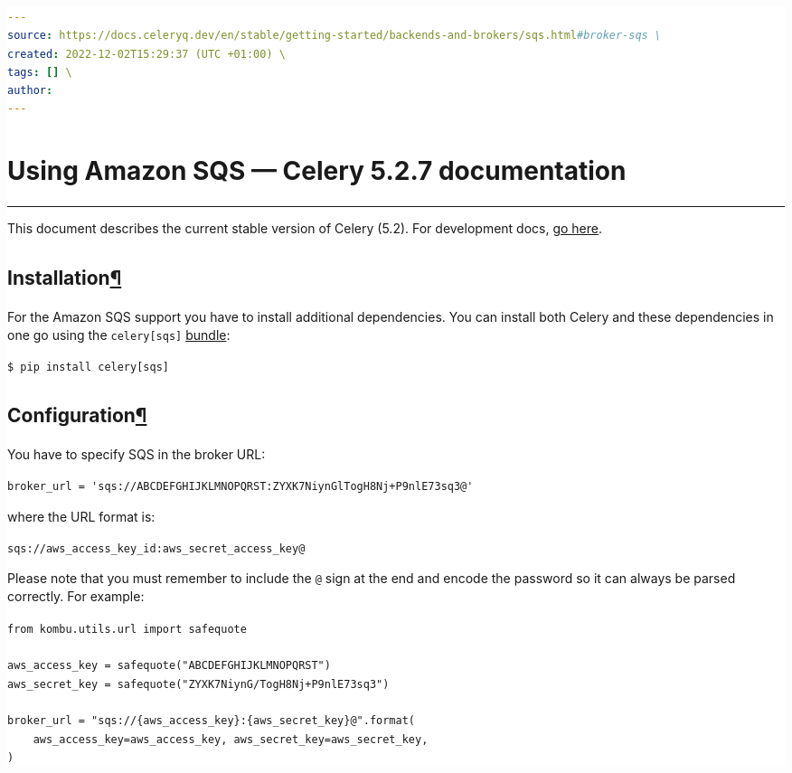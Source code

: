 ```yaml
---
source: https://docs.celeryq.dev/en/stable/getting-started/backends-and-brokers/sqs.html#broker-sqs \
created: 2022-12-02T15:29:37 (UTC +01:00) \
tags: [] \
author: 
---
```

# Using Amazon SQS — Celery 5.2.7 documentation
---
This document describes the current stable version of Celery (5.2). For development docs, [go here](http://docs.celeryproject.org/en/master/getting-started/backends-and-brokers/sqs.html).

## Installation[¶](https://docs.celeryq.dev/en/stable/getting-started/backends-and-brokers/sqs.html#installation "Permalink to this headline")

For the Amazon SQS support you have to install additional dependencies. You can install both Celery and these dependencies in one go using the `celery[sqs]` [bundle](https://docs.celeryq.dev/en/stable/getting-started/introduction.html#bundles):

```
$ pip install celery[sqs]

```

## Configuration[¶](https://docs.celeryq.dev/en/stable/getting-started/backends-and-brokers/sqs.html#configuration "Permalink to this headline")

You have to specify SQS in the broker URL:

```
broker_url = 'sqs://ABCDEFGHIJKLMNOPQRST:ZYXK7NiynGlTogH8Nj+P9nlE73sq3@'

```

where the URL format is:

```
sqs://aws_access_key_id:aws_secret_access_key@

```

Please note that you must remember to include the `@` sign at the end and encode the password so it can always be parsed correctly. For example:

```
from kombu.utils.url import safequote

aws_access_key = safequote("ABCDEFGHIJKLMNOPQRST")
aws_secret_key = safequote("ZYXK7NiynG/TogH8Nj+P9nlE73sq3")

broker_url = "sqs://{aws_access_key}:{aws_secret_key}@".format(
    aws_access_key=aws_access_key, aws_secret_key=aws_secret_key,
)

```
